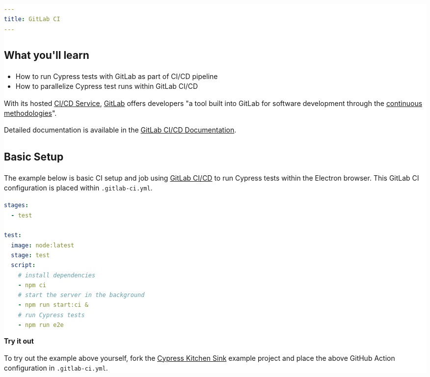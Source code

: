 ```yaml
---
title: GitLab CI
---
```


<Alert type="info">

## <Icon name="graduation-cap"></Icon> What you'll learn

- How to run Cypress tests with GitLab as part of CI/CD pipeline
- How to parallelize Cypress test runs within GitLab CI/CD

</Alert>

With its hosted [CI/CD Service](https://about.gitlab.com/stages-devops-lifecycle/continuous-integration/), [GitLab](https://gitlab.com) offers developers "a tool built into GitLab for software development through the [continuous methodologies](https://docs.gitlab.com/ee/ci/introduction/index.html#introduction-to-cicd-methodologies)".

Detailed documentation is available in the [GitLab CI/CD Documentation](https://docs.gitlab.com/ee/ci/introduction/).

## Basic Setup

The example below is basic CI setup and job using [GitLab CI/CD](https://about.gitlab.com/stages-devops-lifecycle/continuous-integration/) to run Cypress tests within the Electron browser. This GitLab CI configuration is placed within `.gitlab-ci.yml`.

```yaml
stages:
  - test

test:
  image: node:latest
  stage: test
  script:
    # install dependencies
    - npm ci
    # start the server in the background
    - npm run start:ci &
    # run Cypress tests
    - npm run e2e
```

<Alert type="info">

<strong class="alert-header">Try it out</strong>

To try out the example above yourself, fork the [Cypress Kitchen Sink](https://github.com/cypress-io/cypress-example-kitchensink) example project and place the above GitHub Action configuration in `.gitlab-ci.yml`.

</Alert>

